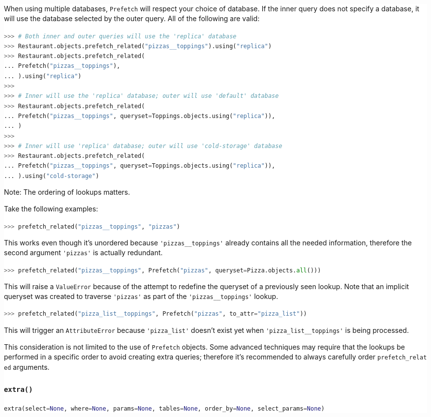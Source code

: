 When using multiple databases, `Prefetch` will respect your choice of database. If the inner query does not specify a database, it will use the database selected by the outer query. All of the following are valid:

```python
>>> # Both inner and outer queries will use the 'replica' database
>>> Restaurant.objects.prefetch_related("pizzas__toppings").using("replica")
>>> Restaurant.objects.prefetch_related(
... Prefetch("pizzas__toppings"),
... ).using("replica")
>>>
>>> # Inner will use the 'replica' database; outer will use 'default' database
>>> Restaurant.objects.prefetch_related(
... Prefetch("pizzas__toppings", queryset=Toppings.objects.using("replica")),
... )
>>>
>>> # Inner will use 'replica' database; outer will use 'cold-storage' database
>>> Restaurant.objects.prefetch_related(
... Prefetch("pizzas__toppings", queryset=Toppings.objects.using("replica")),
... ).using("cold-storage")
```

Note: The ordering of lookups matters.

Take the following examples:

```python
>>> prefetch_related("pizzas__toppings", "pizzas")
```

This works even though it’s unordered because `'pizzas__toppings'` already contains all the needed information, therefore the second argument `'pizzas'` is actually redundant.

```python
>>> prefetch_related("pizzas__toppings", Prefetch("pizzas", queryset=Pizza.objects.all()))
```

This will raise a `ValueError` because of the attempt to redefine the queryset of a previously seen lookup. Note that an implicit queryset was created to traverse `'pizzas'` as part of the `'pizzas__toppings'` lookup.

```python
>>> prefetch_related("pizza_list__toppings", Prefetch("pizzas", to_attr="pizza_list"))
```

This will trigger an `AttributeError` because `'pizza_list'` doesn’t exist yet when `'pizza_list__toppings'` is being processed.

This consideration is not limited to the use of `Prefetch` objects. Some advanced techniques may require that the lookups be performed in a specific order to avoid creating extra queries; therefore it’s recommended to always carefully order `prefetch_related` arguments.

### `extra()`

```python
extra(select=None, where=None, params=None, tables=None, order_by=None, select_params=None)
```
